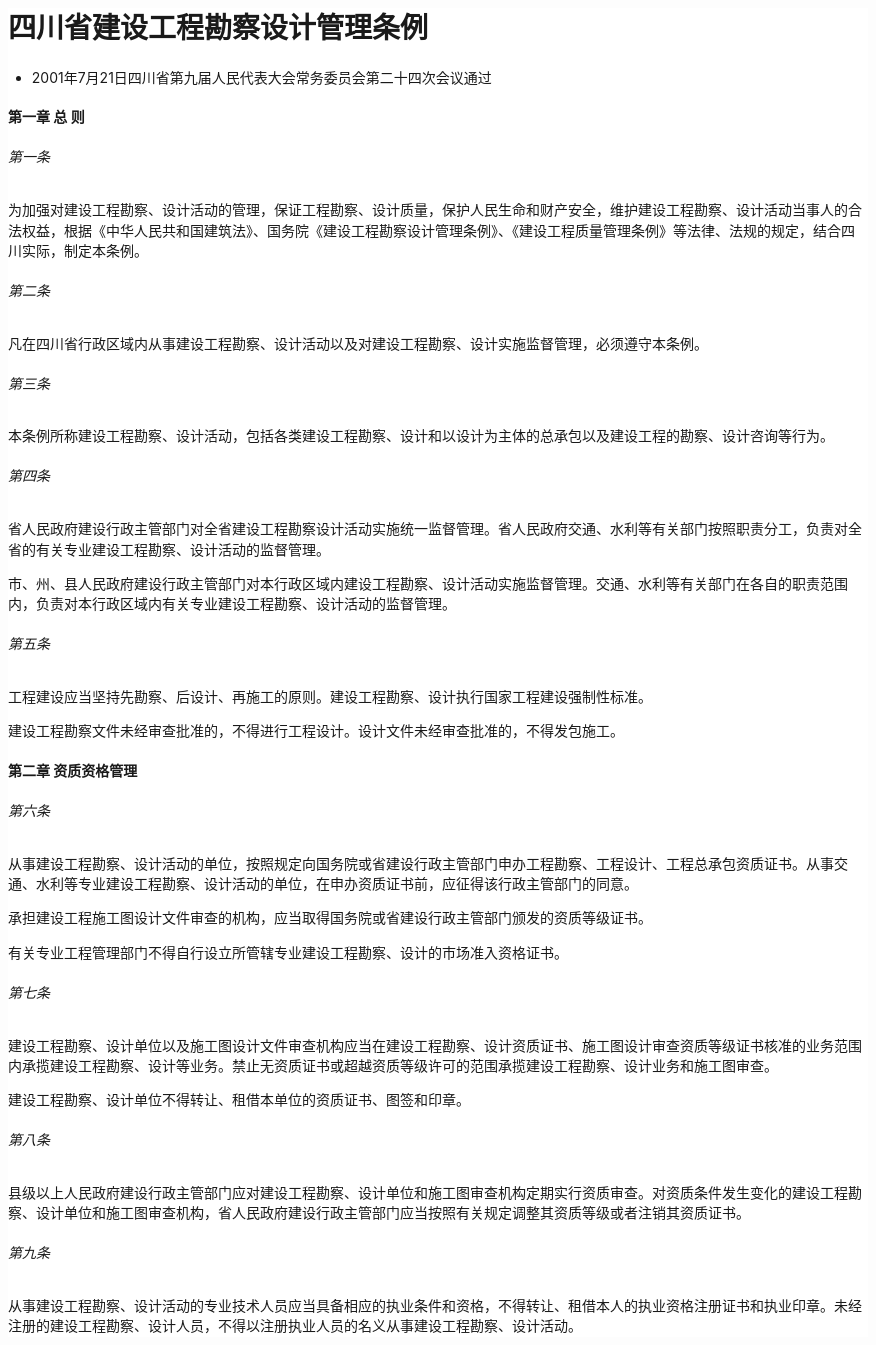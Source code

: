 # 四川省建设工程勘察设计管理条例

- 2001年7月21日四川省第九届人民代表大会常务委员会第二十四次会议通过



#### 第一章 总 则

###### 第一条

为加强对建设工程勘察、设计活动的管理，保证工程勘察、设计质量，保护人民生命和财产安全，维护建设工程勘察、设计活动当事人的合法权益，根据《中华人民共和国建筑法》、国务院《建设工程勘察设计管理条例》、《建设工程质量管理条例》等法律、法规的规定，结合四川实际，制定本条例。

###### 第二条

凡在四川省行政区域内从事建设工程勘察、设计活动以及对建设工程勘察、设计实施监督管理，必须遵守本条例。

###### 第三条

本条例所称建设工程勘察、设计活动，包括各类建设工程勘察、设计和以设计为主体的总承包以及建设工程的勘察、设计咨询等行为。

###### 第四条

省人民政府建设行政主管部门对全省建设工程勘察设计活动实施统一监督管理。省人民政府交通、水利等有关部门按照职责分工，负责对全省的有关专业建设工程勘察、设计活动的监督管理。

市、州、县人民政府建设行政主管部门对本行政区域内建设工程勘察、设计活动实施监督管理。交通、水利等有关部门在各自的职责范围内，负责对本行政区域内有关专业建设工程勘察、设计活动的监督管理。

###### 第五条

工程建设应当坚持先勘察、后设计、再施工的原则。建设工程勘察、设计执行国家工程建设强制性标准。

建设工程勘察文件未经审查批准的，不得进行工程设计。设计文件未经审查批准的，不得发包施工。

#### 第二章 资质资格管理

###### 第六条

从事建设工程勘察、设计活动的单位，按照规定向国务院或省建设行政主管部门申办工程勘察、工程设计、工程总承包资质证书。从事交通、水利等专业建设工程勘察、设计活动的单位，在申办资质证书前，应征得该行政主管部门的同意。

承担建设工程施工图设计文件审查的机构，应当取得国务院或省建设行政主管部门颁发的资质等级证书。

有关专业工程管理部门不得自行设立所管辖专业建设工程勘察、设计的市场准入资格证书。

###### 第七条

建设工程勘察、设计单位以及施工图设计文件审查机构应当在建设工程勘察、设计资质证书、施工图设计审查资质等级证书核准的业务范围内承揽建设工程勘察、设计等业务。禁止无资质证书或超越资质等级许可的范围承揽建设工程勘察、设计业务和施工图审查。

建设工程勘察、设计单位不得转让、租借本单位的资质证书、图签和印章。

###### 第八条

县级以上人民政府建设行政主管部门应对建设工程勘察、设计单位和施工图审查机构定期实行资质审查。对资质条件发生变化的建设工程勘察、设计单位和施工图审查机构，省人民政府建设行政主管部门应当按照有关规定调整其资质等级或者注销其资质证书。

###### 第九条

从事建设工程勘察、设计活动的专业技术人员应当具备相应的执业条件和资格，不得转让、租借本人的执业资格注册证书和执业印章。未经注册的建设工程勘察、设计人员，不得以注册执业人员的名义从事建设工程勘察、设计活动。
